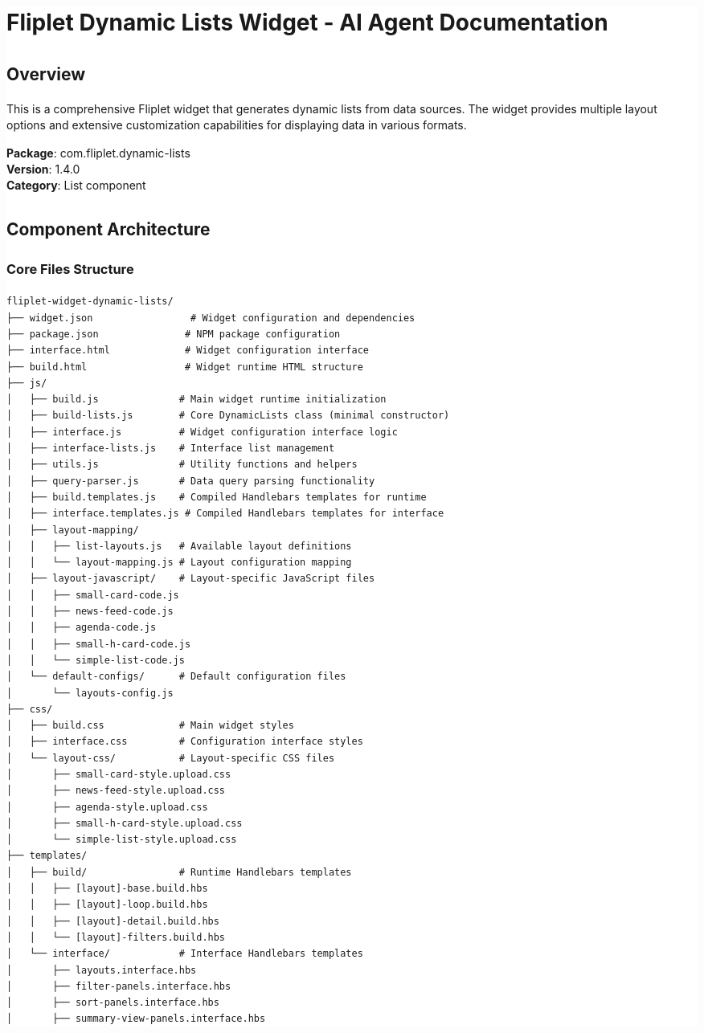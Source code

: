 # Fliplet Dynamic Lists Widget - AI Agent Documentation

## Overview
This is a comprehensive Fliplet widget that generates dynamic lists from data sources. The widget provides multiple layout options and extensive customization capabilities for displaying data in various formats.

**Package**: com.fliplet.dynamic-lists  
**Version**: 1.4.0  
**Category**: List component  

## Component Architecture

### Core Files Structure

```
fliplet-widget-dynamic-lists/
├── widget.json                 # Widget configuration and dependencies
├── package.json               # NPM package configuration
├── interface.html             # Widget configuration interface
├── build.html                 # Widget runtime HTML structure
├── js/
│   ├── build.js              # Main widget runtime initialization
│   ├── build-lists.js        # Core DynamicLists class (minimal constructor)
│   ├── interface.js          # Widget configuration interface logic
│   ├── interface-lists.js    # Interface list management
│   ├── utils.js              # Utility functions and helpers
│   ├── query-parser.js       # Data query parsing functionality
│   ├── build.templates.js    # Compiled Handlebars templates for runtime
│   ├── interface.templates.js # Compiled Handlebars templates for interface
│   ├── layout-mapping/
│   │   ├── list-layouts.js   # Available layout definitions
│   │   └── layout-mapping.js # Layout configuration mapping
│   ├── layout-javascript/    # Layout-specific JavaScript files
│   │   ├── small-card-code.js
│   │   ├── news-feed-code.js
│   │   ├── agenda-code.js
│   │   ├── small-h-card-code.js
│   │   └── simple-list-code.js
│   └── default-configs/      # Default configuration files
│       └── layouts-config.js
├── css/
│   ├── build.css             # Main widget styles
│   ├── interface.css         # Configuration interface styles
│   └── layout-css/           # Layout-specific CSS files
│       ├── small-card-style.upload.css
│       ├── news-feed-style.upload.css
│       ├── agenda-style.upload.css
│       ├── small-h-card-style.upload.css
│       └── simple-list-style.upload.css
├── templates/
│   ├── build/                # Runtime Handlebars templates
│   │   ├── [layout]-base.build.hbs
│   │   ├── [layout]-loop.build.hbs
│   │   ├── [layout]-detail.build.hbs
│   │   └── [layout]-filters.build.hbs
│   └── interface/            # Interface Handlebars templates
│       ├── layouts.interface.hbs
│       ├── filter-panels.interface.hbs
│       ├── sort-panels.interface.hbs
│       ├── summary-view-panels.interface.hbs
```